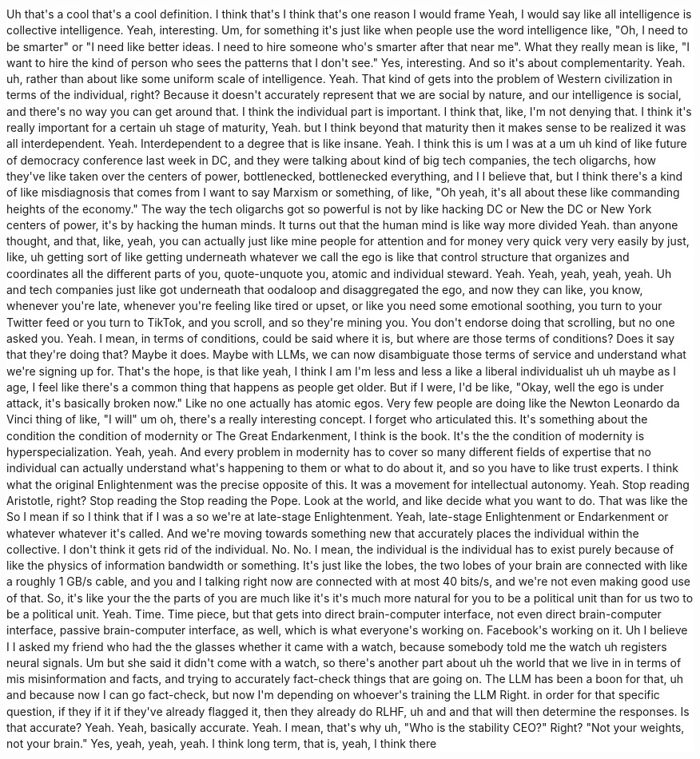 Uh that's a cool that's a cool definition. I think that's I think that's one reason I would frame Yeah, I would say like all intelligence is collective intelligence. Yeah, interesting. Um, for something it's just like when people use the word intelligence like, "Oh, I need to be smarter" or "I need like better ideas. I need to hire someone who's smarter after that near me". What they really mean is like, "I want to hire the kind of person who sees the patterns that I don't see." Yes, interesting. And so it's about complementarity. Yeah. uh, rather than about like some uniform scale of intelligence. Yeah. That kind of gets into the problem of Western civilization in terms of the individual, right? Because it doesn't accurately represent that we are social by nature, and our intelligence is social, and there's no way you can get around that. I think the individual part is important. I think that, like, I'm not denying that. I think it's really important for a certain uh stage of maturity, Yeah. but I think beyond that maturity then it makes sense to be realized it was all interdependent. Yeah. Interdependent to a degree that is like insane. Yeah. I think this is um I was at a um uh kind of like future of democracy conference last week in DC, and they were talking about kind of big tech companies, the tech oligarchs, how they've like taken over the centers of power, bottlenecked, bottlenecked everything, and I I believe that, but I think there's a kind of like misdiagnosis that comes from I want to say Marxism or something, of like, "Oh yeah, it's all about these like commanding heights of the economy." The way the tech oligarchs got so powerful is not by like hacking DC or New the DC or New York centers of power, it's by hacking the human minds. It turns out that the human mind is like way more divided Yeah. than anyone thought, and that, like, yeah, you can actually just like mine people for attention and for money very quick very very easily by just, like, uh getting sort of like getting underneath whatever we call the ego is like that control structure that organizes and coordinates all the different parts of you, quote-unquote you, atomic and individual steward. Yeah. Yeah, yeah, yeah, yeah. Uh and tech companies just like got underneath that oodaloop and disaggregated the ego, and now they can like, you know, whenever you're late, whenever you're feeling like tired or upset, or like you need some emotional soothing, you turn to your Twitter feed or you turn to TikTok, and you scroll, and so they're mining you. You don't endorse doing that scrolling, but no one asked you. Yeah. I mean, in terms of conditions, could be said where it is, but where are those terms of conditions? Does it say that they're doing that? Maybe it does. Maybe with LLMs, we can now disambiguate those terms of service and understand what we're signing up for. That's the hope, is that like yeah, I think I am I'm less and less a like a liberal individualist uh uh maybe as I age, I feel like there's a common thing that happens as people get older. But if I were, I'd be like, "Okay, well the ego is under attack, it's basically broken now." Like no one actually has atomic egos. Very few people are doing like the Newton Leonardo da Vinci thing of like, "I will" um oh, there's a really interesting concept. I forget who articulated this. It's something about the condition the condition of modernity or The Great Endarkenment, I think is the book. It's the the condition of modernity is hyperspecialization. Yeah, yeah. And every problem in modernity has to cover so many different fields of expertise that no individual can actually understand what's happening to them or what to do about it, and so you have to like trust experts. I think what the original Enlightenment was the precise opposite of this. It was a movement for intellectual autonomy. Yeah. Stop reading Aristotle, right? Stop reading the Stop reading the Pope. Look at the world, and like decide what you want to do. That was like the So I mean if so I think that if I was a so we're at late-stage Enlightenment. Yeah, late-stage Enlightenment or Endarkenment or whatever whatever it's called. And we're moving towards something new that accurately places the individual within the collective. I don't think it gets rid of the individual. No. No. I mean, the individual is the individual has to exist purely because of like the physics of information bandwidth or something. It's just like the lobes, the two lobes of your brain are connected with like a roughly 1 GB/s cable, and you and I talking right now are connected with at most 40 bits/s, and we're not even making good use of that. So, it's like your the the parts of you are much like it's it's much more natural for you to be a political unit than for us two to be a political unit. Yeah. Time. Time piece, but that gets into direct brain-computer interface, not even direct brain-computer interface, passive brain-computer interface, as well, which is what everyone's working on. Facebook's working on it. Uh I believe I I asked my friend who had the the glasses whether it came with a watch, because somebody told me the watch uh registers neural signals. Um but she said it didn't come with a watch, so there's another part about uh the world that we live in in terms of mis misinformation and facts, and trying to accurately fact-check things that are going on. The LLM has been a boon for that, uh and because now I can go fact-check, but now I'm depending on whoever's training the LLM Right. in order for that specific question, if they if it if they've already flagged it, then they already do RLHF, uh and and that will then determine the responses. Is that accurate? Yeah. Yeah, basically accurate. Yeah. I mean, that's why uh, "Who is the stability CEO?" Right? "Not your weights, not your brain." Yes, yeah, yeah, yeah. I think long term, that is, yeah, I think there